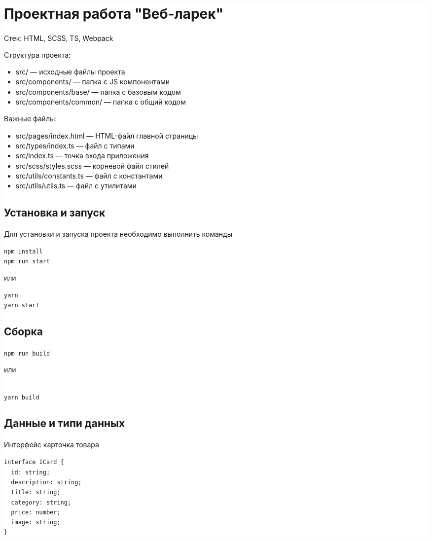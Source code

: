# Проектная работа "Веб-ларек"

Стек: HTML, SCSS, TS, Webpack

Структура проекта:

- src/ — исходные файлы проекта
- src/components/ — папка с JS компонентами
- src/components/base/ — папка с базовым кодом
- src/components/common/ — папка с общий кодом

Важные файлы:

- src/pages/index.html — HTML-файл главной страницы
- src/types/index.ts — файл с типами
- src/index.ts — точка входа приложения
- src/scss/styles.scss — корневой файл стилей
- src/utils/constants.ts — файл с константами
- src/utils/utils.ts — файл с утилитами

## Установка и запуск

Для установки и запуска проекта необходимо выполнить команды

```
npm install
npm run start
```

или

```
yarn
yarn start
```

## Сборка

```
npm run build
```

или
```

yarn build
```

## Данные и типи данных

Интерфейс карточка товара

```
interface ICard {
  id: string;
  description: string;
  title: string;
  category: string;
  price: number;
  image: string;
}
```
